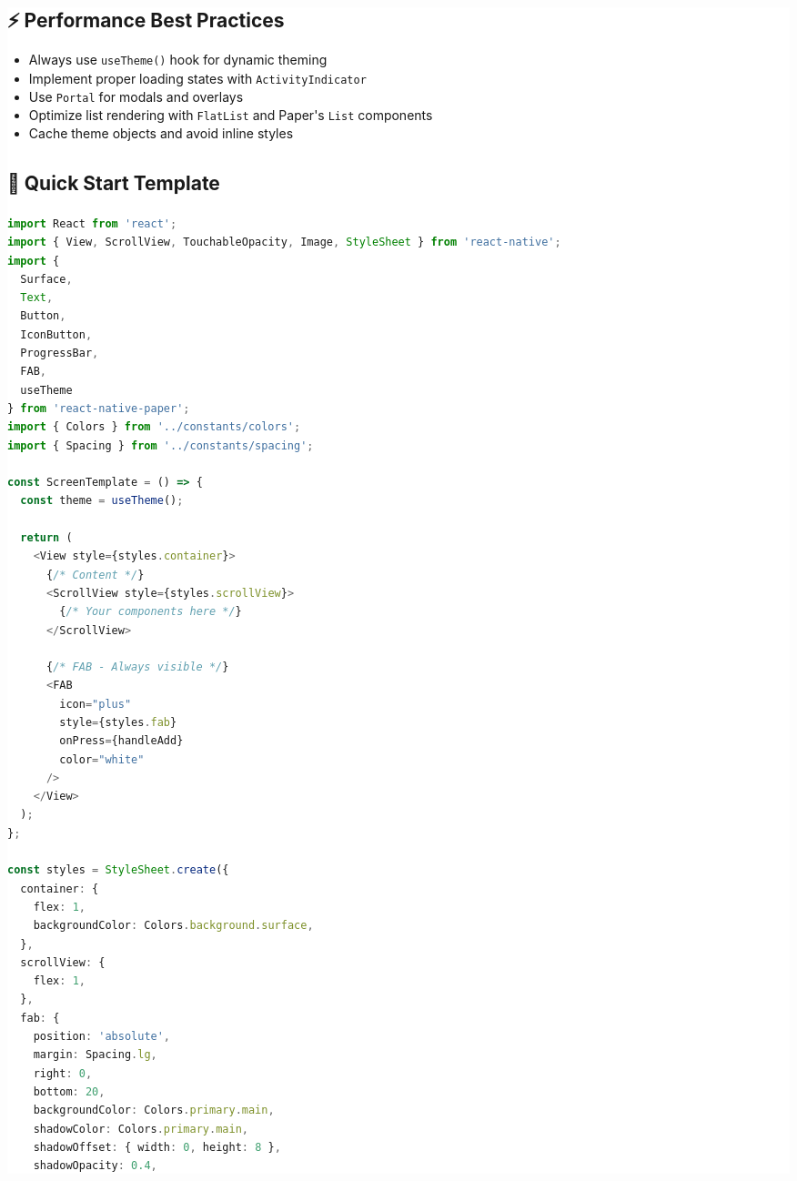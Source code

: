 ## ⚡ Performance Best Practices
- Always use `useTheme()` hook for dynamic theming
- Implement proper loading states with `ActivityIndicator`
- Use `Portal` for modals and overlays
- Optimize list rendering with `FlatList` and Paper's `List` components
- Cache theme objects and avoid inline styles

## 🚀 Quick Start Template

```typescript
import React from 'react';
import { View, ScrollView, TouchableOpacity, Image, StyleSheet } from 'react-native';
import { 
  Surface, 
  Text, 
  Button, 
  IconButton,
  ProgressBar,
  FAB,
  useTheme 
} from 'react-native-paper';
import { Colors } from '../constants/colors';
import { Spacing } from '../constants/spacing';

const ScreenTemplate = () => {
  const theme = useTheme();
  
  return (
    <View style={styles.container}>
      {/* Content */}
      <ScrollView style={styles.scrollView}>
        {/* Your components here */}
      </ScrollView>
      
      {/* FAB - Always visible */}
      <FAB
        icon="plus"
        style={styles.fab}
        onPress={handleAdd}
        color="white"
      />
    </View>
  );
};

const styles = StyleSheet.create({
  container: {
    flex: 1,
    backgroundColor: Colors.background.surface,
  },
  scrollView: {
    flex: 1,
  },
  fab: {
    position: 'absolute',
    margin: Spacing.lg,
    right: 0,
    bottom: 20,
    backgroundColor: Colors.primary.main,
    shadowColor: Colors.primary.main,
    shadowOffset: { width: 0, height: 8 },
    shadowOpacity: 0.4,
```